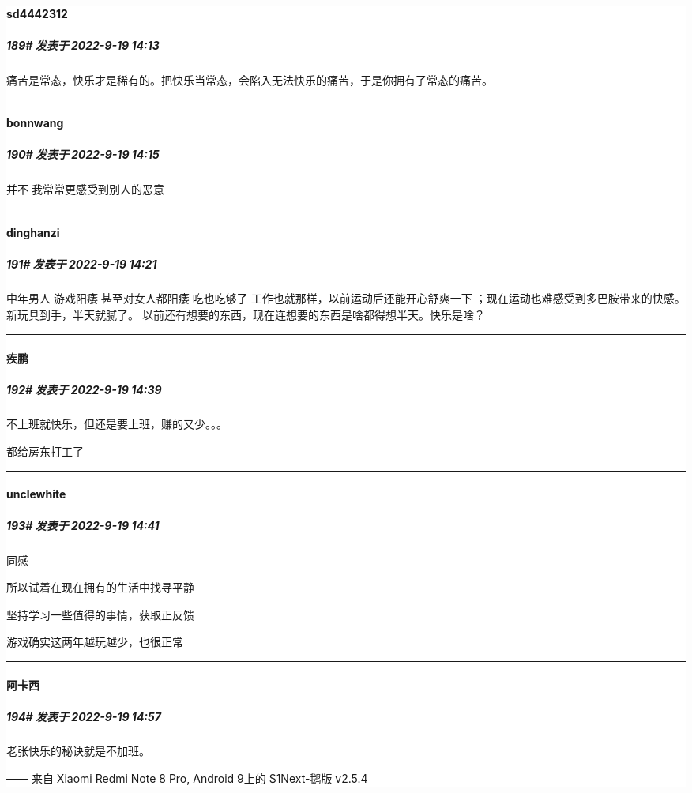 ####  sd4442312  
##### 189#       发表于 2022-9-19 14:13

痛苦是常态，快乐才是稀有的。把快乐当常态，会陷入无法快乐的痛苦，于是你拥有了常态的痛苦。

*****

####  bonnwang  
##### 190#       发表于 2022-9-19 14:15

并不
我常常更感受到别人的恶意



*****

####  dinghanzi  
##### 191#       发表于 2022-9-19 14:21

中年男人 游戏阳痿 甚至对女人都阳痿 吃也吃够了 工作也就那样，以前运动后还能开心舒爽一下 ；现在运动也难感受到多巴胺带来的快感。新玩具到手，半天就腻了。 以前还有想要的东西，现在连想要的东西是啥都得想半天。快乐是啥？



*****

####  疾鹏  
##### 192#       发表于 2022-9-19 14:39

不上班就快乐，但还是要上班，赚的又少。。。

都给房东打工了



*****

####  unclewhite  
##### 193#       发表于 2022-9-19 14:41

同感

所以试着在现在拥有的生活中找寻平静

坚持学习一些值得的事情，获取正反馈

游戏确实这两年越玩越少，也很正常



*****

####  阿卡西  
##### 194#       发表于 2022-9-19 14:57

老张快乐的秘诀就是不加班。

—— 来自 Xiaomi Redmi Note 8 Pro, Android 9上的 [S1Next-鹅版](https://github.com/ykrank/S1-Next/releases) v2.5.4
